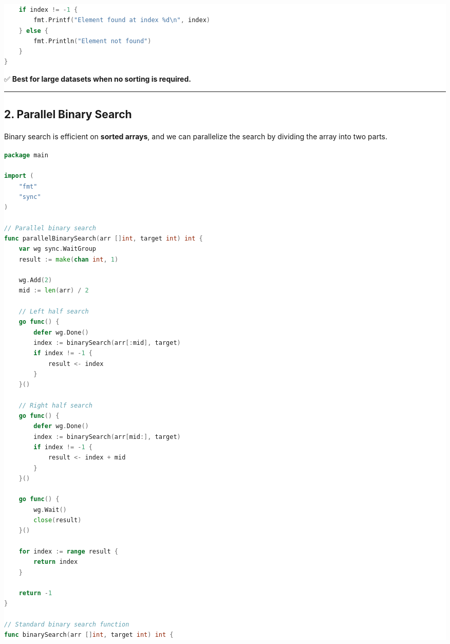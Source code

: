 ```go
	if index != -1 {
		fmt.Printf("Element found at index %d\n", index)
	} else {
		fmt.Println("Element not found")
	}
}
```
✅ **Best for large datasets when no sorting is required.**

---

## **2. Parallel Binary Search**
Binary search is efficient on **sorted arrays**, and we can parallelize the search by dividing the array into two parts.

```go
package main

import (
	"fmt"
	"sync"
)

// Parallel binary search
func parallelBinarySearch(arr []int, target int) int {
	var wg sync.WaitGroup
	result := make(chan int, 1)

	wg.Add(2)
	mid := len(arr) / 2

	// Left half search
	go func() {
		defer wg.Done()
		index := binarySearch(arr[:mid], target)
		if index != -1 {
			result <- index
		}
	}()

	// Right half search
	go func() {
		defer wg.Done()
		index := binarySearch(arr[mid:], target)
		if index != -1 {
			result <- index + mid
		}
	}()

	go func() {
		wg.Wait()
		close(result)
	}()

	for index := range result {
		return index
	}

	return -1
}

// Standard binary search function
func binarySearch(arr []int, target int) int {
```